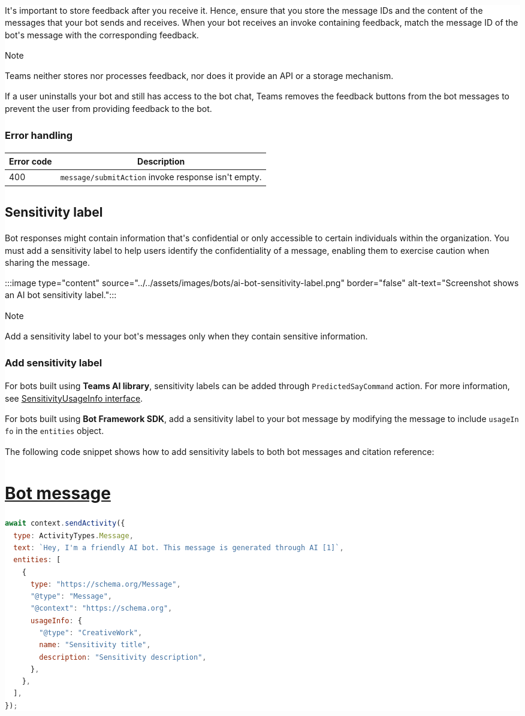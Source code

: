 It's important to store feedback after you receive it. Hence, ensure that you store the message IDs and the content of the messages that your bot sends and receives. When your bot receives an invoke containing feedback, match the message ID of the bot's message with the corresponding feedback.

> [!NOTE]
> Teams neither stores nor processes feedback, nor does it provide an API or a storage mechanism.

If a user uninstalls your bot and still has access to the bot chat, Teams removes the feedback buttons from the bot messages to prevent the user from providing feedback to the bot.

### Error handling

| Error code | Description |
| --- | --- |
| 400 | `message/submitAction` invoke response isn't empty. |

## Sensitivity label

Bot responses might contain information that's confidential or only accessible to certain individuals within the organization. You must add a sensitivity label to help users identify the confidentiality of a message, enabling them to exercise caution when sharing the message.

:::image type="content" source="../../assets/images/bots/ai-bot-sensitivity-label.png" border="false" alt-text="Screenshot shows an AI bot sensitivity label.":::

> [!NOTE]
> Add a sensitivity label to your bot's messages only when they contain sensitive information.

### Add sensitivity label

For bots built using **Teams AI library**, sensitivity labels can be added through `PredictedSayCommand` action. For more information, see [SensitivityUsageInfo interface](https://github.com/microsoft/teams-ai/blob/main/js/packages/teams-ai/src/actions/SayCommand.ts#L107).

For bots built using **Bot Framework SDK**, add a sensitivity label to your bot message by modifying the message to include `usageInfo` in the `entities` object.

The following code snippet shows how to add sensitivity labels to both bot messages and citation reference:

# [Bot message](#tab/botmessage)

```javascript
await context.sendActivity({
  type: ActivityTypes.Message,
  text: `Hey, I'm a friendly AI bot. This message is generated through AI [1]`,
  entities: [
    {
      type: "https://schema.org/Message",
      "@type": "Message",
      "@context": "https://schema.org",
      usageInfo: {
        "@type": "CreativeWork",
        name: "Sensitivity title",
        description: "Sensitivity description",
      },
    },
  ],
});
```
